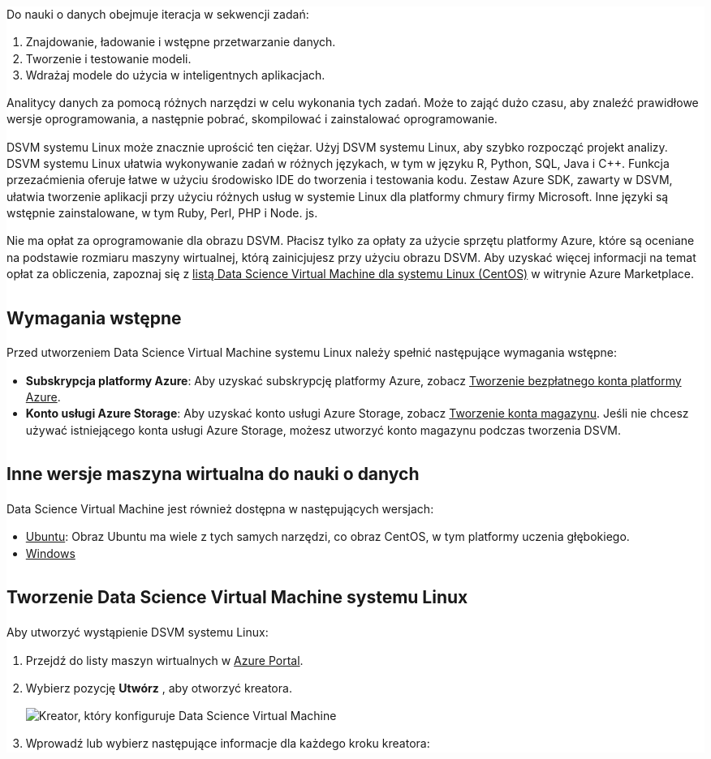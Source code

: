 Do nauki o danych obejmuje iteracja w sekwencji zadań:

1. Znajdowanie, ładowanie i wstępne przetwarzanie danych.
1. Tworzenie i testowanie modeli.
1. Wdrażaj modele do użycia w inteligentnych aplikacjach.

Analitycy danych za pomocą różnych narzędzi w celu wykonania tych zadań. Może to zająć dużo czasu, aby znaleźć prawidłowe wersje oprogramowania, a następnie pobrać, skompilować i zainstalować oprogramowanie.

DSVM systemu Linux może znacznie uprościć ten ciężar. Użyj DSVM systemu Linux, aby szybko rozpocząć projekt analizy. DSVM systemu Linux ułatwia wykonywanie zadań w różnych językach, w tym w języku R, Python, SQL, Java i C++. Funkcja przezaćmienia oferuje łatwe w użyciu środowisko IDE do tworzenia i testowania kodu. Zestaw Azure SDK, zawarty w DSVM, ułatwia tworzenie aplikacji przy użyciu różnych usług w systemie Linux dla platformy chmury firmy Microsoft. Inne języki są wstępnie zainstalowane, w tym Ruby, Perl, PHP i Node. js.

Nie ma opłat za oprogramowanie dla obrazu DSVM. Płacisz tylko za opłaty za użycie sprzętu platformy Azure, które są oceniane na podstawie rozmiaru maszyny wirtualnej, którą zainicjujesz przy użyciu obrazu DSVM. Aby uzyskać więcej informacji na temat opłat za obliczenia, zapoznaj się z [listą Data Science Virtual Machine dla systemu Linux (CentOS)](https://azure.microsoft.com/marketplace/partners/microsoft-ads/linux-data-science-vm/) w witrynie Azure Marketplace.

## <a name="prerequisites"></a>Wymagania wstępne

Przed utworzeniem Data Science Virtual Machine systemu Linux należy spełnić następujące wymagania wstępne:

* **Subskrypcja platformy Azure**: Aby uzyskać subskrypcję platformy Azure, zobacz [Tworzenie bezpłatnego konta platformy Azure](https://azure.microsoft.com/free/).
* **Konto usługi Azure Storage**: Aby uzyskać konto usługi Azure Storage, zobacz [Tworzenie konta magazynu](../../storage/common/storage-quickstart-create-account.md). Jeśli nie chcesz używać istniejącego konta usługi Azure Storage, możesz utworzyć konto magazynu podczas tworzenia DSVM.

## <a name="other-versions-of-the-data-science-virtual-machine"></a>Inne wersje maszyna wirtualna do nauki o danych

Data Science Virtual Machine jest również dostępna w następujących wersjach:

* [Ubuntu](dsvm-ubuntu-intro.md): Obraz Ubuntu ma wiele z tych samych narzędzi, co obraz CentOS, w tym platformy uczenia głębokiego. 
* [Windows](provision-vm.md)

## <a name="create-a-linux-data-science-virtual-machine"></a>Tworzenie Data Science Virtual Machine systemu Linux

Aby utworzyć wystąpienie DSVM systemu Linux:

1. Przejdź do listy maszyn wirtualnych w [Azure Portal](https://portal.azure.com/#create/microsoft-ads.linux-data-science-vmlinuxdsvm).
1. Wybierz pozycję **Utwórz** , aby otworzyć kreatora.

   ![Kreator, który konfiguruje Data Science Virtual Machine](./media/linux-dsvm-intro/configure-linux-data-science-virtual-machine.png)
1. Wprowadź lub wybierz następujące informacje dla każdego kroku kreatora:
   